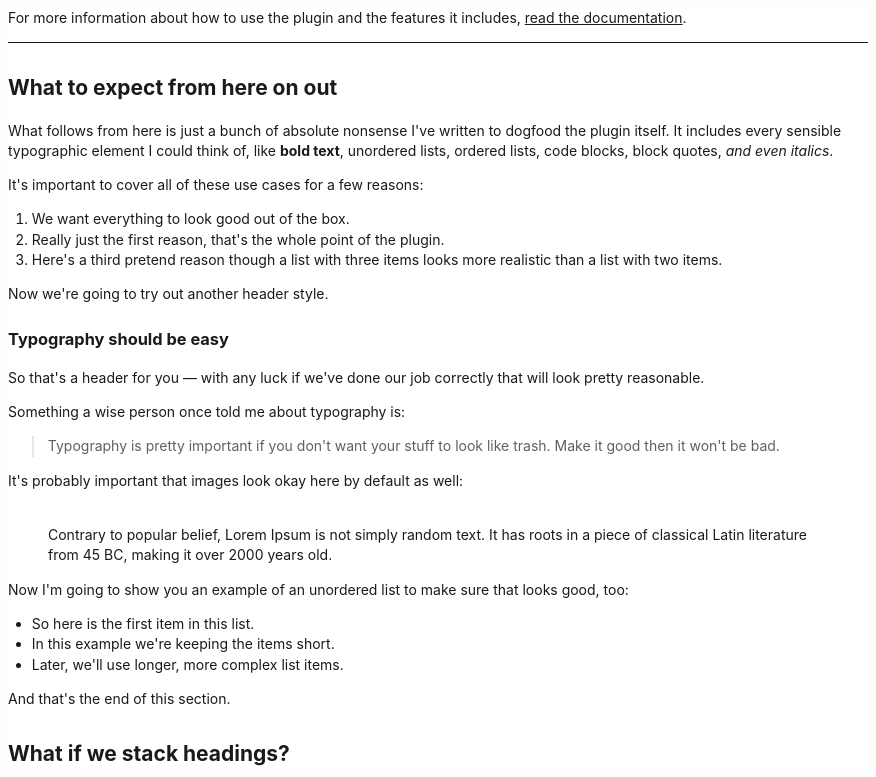 For more information about how to use the plugin and the features it includes, [read the documentation](https://github.com/tailwindcss/typography/blob/master/README.md).

---

## What to expect from here on out

What follows from here is just a bunch of absolute nonsense I've written to dogfood the plugin itself. It includes every sensible typographic element I could think of, like **bold text**, unordered lists, ordered lists, code blocks, block quotes, _and even italics_.

It's important to cover all of these use cases for a few reasons:

1. We want everything to look good out of the box.
2. Really just the first reason, that's the whole point of the plugin.
3. Here's a third pretend reason though a list with three items looks more realistic than a list with two items.

Now we're going to try out another header style.

### Typography should be easy

So that's a header for you — with any luck if we've done our job correctly that will look pretty reasonable.

Something a wise person once told me about typography is:

> Typography is pretty important if you don't want your stuff to look like trash. Make it good then it won't be bad.

It's probably important that images look okay here by default as well:

<figure>
  <img
    src="https://images.unsplash.com/photo-1556740758-90de374c12ad?ixlib=rb-1.2.1&ixid=eyJhcHBfaWQiOjEyMDd9&auto=format&fit=crop&w=1000&q=80"
    alt=""
    loading="lazy"
  />
  <figcaption>
    Contrary to popular belief, Lorem Ipsum is not simply random text. It has roots in a piece of
    classical Latin literature from 45 BC, making it over 2000 years old.
  </figcaption>
</figure>

Now I'm going to show you an example of an unordered list to make sure that looks good, too:

- So here is the first item in this list.
- In this example we're keeping the items short.
- Later, we'll use longer, more complex list items.

And that's the end of this section.

## What if we stack headings?
